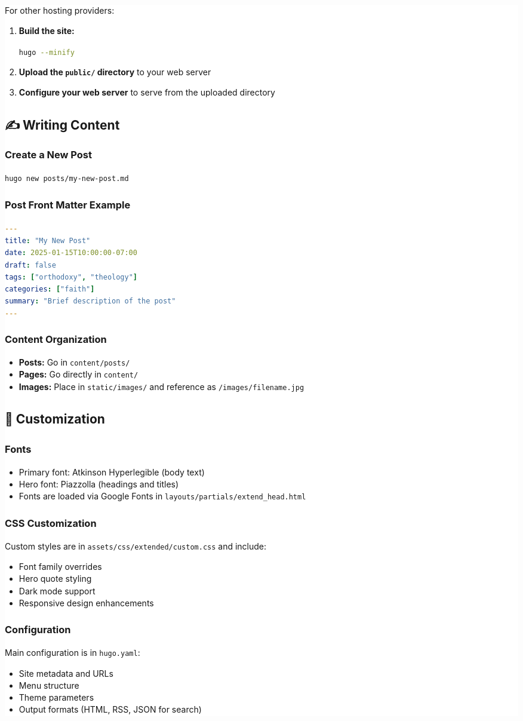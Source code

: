 For other hosting providers:

1. **Build the site:**
   ```bash
   hugo --minify
   ```

2. **Upload the `public/` directory** to your web server

3. **Configure your web server** to serve from the uploaded directory

## ✍️ Writing Content

### Create a New Post

```bash
hugo new posts/my-new-post.md
```

### Post Front Matter Example

```yaml
---
title: "My New Post"
date: 2025-01-15T10:00:00-07:00
draft: false
tags: ["orthodoxy", "theology"]
categories: ["faith"]
summary: "Brief description of the post"
---
```

### Content Organization

- **Posts:** Go in `content/posts/`
- **Pages:** Go directly in `content/`
- **Images:** Place in `static/images/` and reference as `/images/filename.jpg`

## 🎨 Customization

### Fonts
- Primary font: Atkinson Hyperlegible (body text)
- Hero font: Piazzolla (headings and titles)
- Fonts are loaded via Google Fonts in `layouts/partials/extend_head.html`

### CSS Customization
Custom styles are in `assets/css/extended/custom.css` and include:
- Font family overrides
- Hero quote styling
- Dark mode support
- Responsive design enhancements

### Configuration
Main configuration is in `hugo.yaml`:
- Site metadata and URLs
- Menu structure
- Theme parameters
- Output formats (HTML, RSS, JSON for search)
